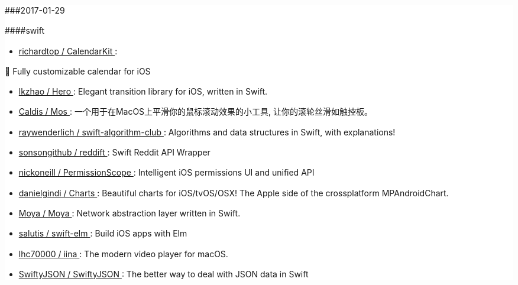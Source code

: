 ###2017-01-29

####swift
* [
        richardtop / CalendarKit
](https://github.com/richardtop/CalendarKit): 
        
📅 Fully customizable calendar for iOS
      
* [
        lkzhao / Hero
](https://github.com/lkzhao/Hero): 
        Elegant transition library for iOS, written in Swift.
      
* [
        Caldis / Mos
](https://github.com/Caldis/Mos): 
        一个用于在MacOS上平滑你的鼠标滚动效果的小工具, 让你的滚轮丝滑如触控板。
      
* [
        raywenderlich / swift-algorithm-club
](https://github.com/raywenderlich/swift-algorithm-club): 
        Algorithms and data structures in Swift, with explanations!
      
* [
        sonsongithub / reddift
](https://github.com/sonsongithub/reddift): 
        Swift Reddit API Wrapper
      
* [
        nickoneill / PermissionScope
](https://github.com/nickoneill/PermissionScope): 
        Intelligent iOS permissions UI and unified API
      
* [
        danielgindi / Charts
](https://github.com/danielgindi/Charts): 
        Beautiful charts for iOS/tvOS/OSX! The Apple side of the crossplatform MPAndroidChart.
      
* [
        Moya / Moya
](https://github.com/Moya/Moya): 
        Network abstraction layer written in Swift.
      
* [
        salutis / swift-elm
](https://github.com/salutis/swift-elm): 
        Build iOS apps with Elm
      
* [
        lhc70000 / iina
](https://github.com/lhc70000/iina): 
        The modern video player for macOS.
      
* [
        SwiftyJSON / SwiftyJSON
](https://github.com/SwiftyJSON/SwiftyJSON): 
        The better way to deal with JSON data in Swift
      